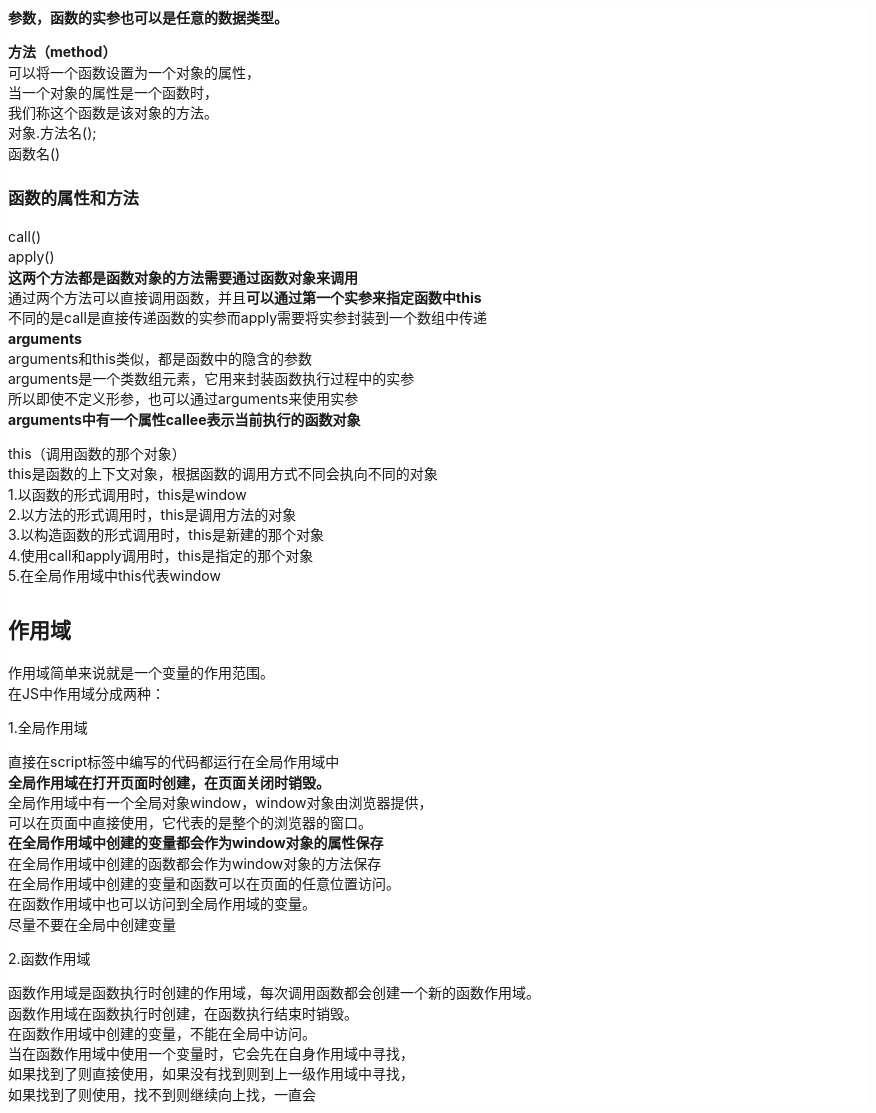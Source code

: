 **参数，函数的实参也可以是任意的数据类型。**

**方法（method）**  
可以将一个函数设置为一个对象的属性，  
当一个对象的属性是一个函数时，  
我们称这个函数是该对象的方法。  
对象.方法名();  
函数名()

### 函数的属性和方法

call()  
apply()  
**这两个方法都是函数对象的方法需要通过函数对象来调用**  
通过两个方法可以直接调用函数，并且**可以通过第一个实参来指定函数中this**  
不同的是call是直接传递函数的实参而apply需要将实参封装到一个数组中传递  
**arguments**  
arguments和this类似，都是函数中的隐含的参数  
arguments是一个类数组元素，它用来封装函数执行过程中的实参  
所以即使不定义形参，也可以通过arguments来使用实参  
**arguments中有一个属性callee表示当前执行的函数对象**

this（调用函数的那个对象）  
this是函数的上下文对象，根据函数的调用方式不同会执向不同的对象  
1.以函数的形式调用时，this是window  
2.以方法的形式调用时，this是调用方法的对象  
3.以构造函数的形式调用时，this是新建的那个对象  
4.使用call和apply调用时，this是指定的那个对象  
5.在全局作用域中this代表window

## 作用域

作用域简单来说就是一个变量的作用范围。  
在JS中作用域分成两种：

1.全局作用域

直接在script标签中编写的代码都运行在全局作用域中  
**全局作用域在打开页面时创建，在页面关闭时销毁。**  
全局作用域中有一个全局对象window，window对象由浏览器提供，  
可以在页面中直接使用，它代表的是整个的浏览器的窗口。  
**在全局作用域中创建的变量都会作为window对象的属性保存**  
在全局作用域中创建的函数都会作为window对象的方法保存  
在全局作用域中创建的变量和函数可以在页面的任意位置访问。  
在函数作用域中也可以访问到全局作用域的变量。  
尽量不要在全局中创建变量

2.函数作用域

函数作用域是函数执行时创建的作用域，每次调用函数都会创建一个新的函数作用域。  
函数作用域在函数执行时创建，在函数执行结束时销毁。  
在函数作用域中创建的变量，不能在全局中访问。  
当在函数作用域中使用一个变量时，它会先在自身作用域中寻找，  
如果找到了则直接使用，如果没有找到则到上一级作用域中寻找，  
如果找到了则使用，找不到则继续向上找，一直会
